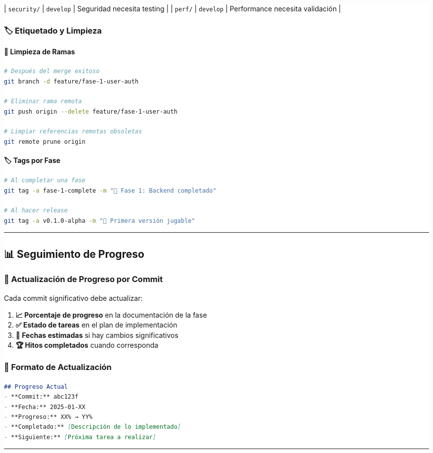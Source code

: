 | `security/` | `develop` | Seguridad necesita testing |
| `perf/` | `develop` | Performance necesita validación |

### **🏷️ Etiquetado y Limpieza**

#### **🧹 Limpieza de Ramas**
```bash
# Después del merge exitoso
git branch -d feature/fase-1-user-auth

# Eliminar rama remota
git push origin --delete feature/fase-1-user-auth

# Limpiar referencias remotas obsoletas
git remote prune origin
```

#### **🏷️ Tags por Fase**
```bash
# Al completar una fase
git tag -a fase-1-complete -m "🎉 Fase 1: Backend completado"

# Al hacer release
git tag -a v0.1.0-alpha -m "🚀 Primera versión jugable"
```

---

## 📊 Seguimiento de Progreso

### **🎯 Actualización de Progreso por Commit**

Cada commit significativo debe actualizar:

1. **📈 Porcentaje de progreso** en la documentación de la fase
2. **✅ Estado de tareas** en el plan de implementación
3. **📅 Fechas estimadas** si hay cambios significativos
4. **🏆 Hitos completados** cuando corresponda

### **📝 Formato de Actualización**
```markdown
## Progreso Actual
- **Commit:** abc123f
- **Fecha:** 2025-01-XX
- **Progreso:** XX% → YY%
- **Completado:** [Descripción de lo implementado]
- **Siguiente:** [Próxima tarea a realizar]
```

---
